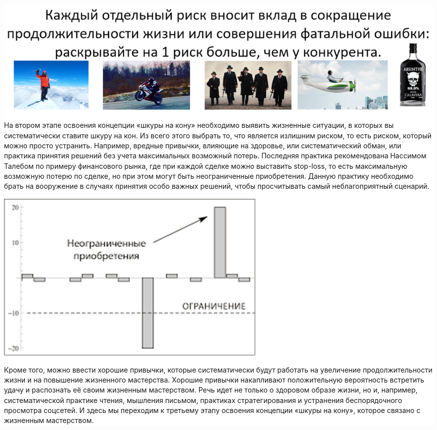 
![](10-responsibility-and-fatal-error-71.png)


На втором этапе освоения концепции «шкуры на кону» необходимо выявить
жизненные ситуации, в которых вы систематически ставите шкуру на кон. Из
всего этого выбрать то, что является излишним риском, то есть риском,
который можно просто устранить. Например, вредные привычки, влияющие на
здоровье, или систематический обман, или практика принятия решений без
учета максимальных возможный потерь. Последняя практика рекомендована
Нассимом Талебом по примеру финансового рынка, где при каждой сделке
можно выставить stop-loss, то есть максимальную возможную потерю по
сделке, но при этом могут быть неограниченные приобретения. Данную
практику необходимо брать на вооружение в случаях принятия особо важных
решений, чтобы просчитывать самый неблагоприятный сценарий.


![](10-responsibility-and-fatal-error-72.png)


Кроме того, можно ввести хорошие привычки, которые систематически будут
работать на увеличение продолжительности жизни и на повышение жизненного
мастерства. Хорошие привычки накапливают положительную вероятность
встретить удачу и распознать её своим жизненным мастерством. Речь идет
не только о здоровом образе жизни, но и, например, систематической
практике чтения, мышления письмом, практиках стратегирования и
устранения беспорядочного просмотра соцсетей. И здесь мы переходим к
третьему этапу освоения концепции «шкуры на кону», которое связано с
жизненным мастерством.
